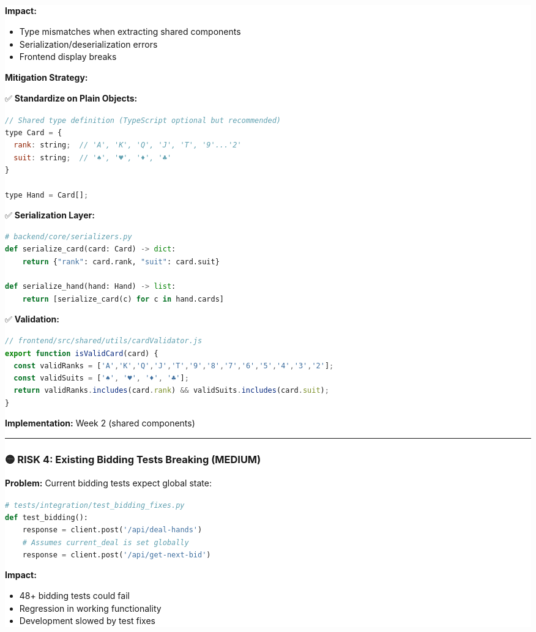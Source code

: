 **Impact:**
- Type mismatches when extracting shared components
- Serialization/deserialization errors
- Frontend display breaks

**Mitigation Strategy:**

✅ **Standardize on Plain Objects:**
```javascript
// Shared type definition (TypeScript optional but recommended)
type Card = {
  rank: string;  // 'A', 'K', 'Q', 'J', 'T', '9'...'2'
  suit: string;  // '♠', '♥', '♦', '♣'
}

type Hand = Card[];
```

✅ **Serialization Layer:**
```python
# backend/core/serializers.py
def serialize_card(card: Card) -> dict:
    return {"rank": card.rank, "suit": card.suit}

def serialize_hand(hand: Hand) -> list:
    return [serialize_card(c) for c in hand.cards]
```

✅ **Validation:**
```javascript
// frontend/src/shared/utils/cardValidator.js
export function isValidCard(card) {
  const validRanks = ['A','K','Q','J','T','9','8','7','6','5','4','3','2'];
  const validSuits = ['♠', '♥', '♦', '♣'];
  return validRanks.includes(card.rank) && validSuits.includes(card.suit);
}
```

**Implementation:** Week 2 (shared components)

---

### 🟡 RISK 4: Existing Bidding Tests Breaking (MEDIUM)

**Problem:**
Current bidding tests expect global state:

```python
# tests/integration/test_bidding_fixes.py
def test_bidding():
    response = client.post('/api/deal-hands')
    # Assumes current_deal is set globally
    response = client.post('/api/get-next-bid')
```

**Impact:**
- 48+ bidding tests could fail
- Regression in working functionality
- Development slowed by test fixes
